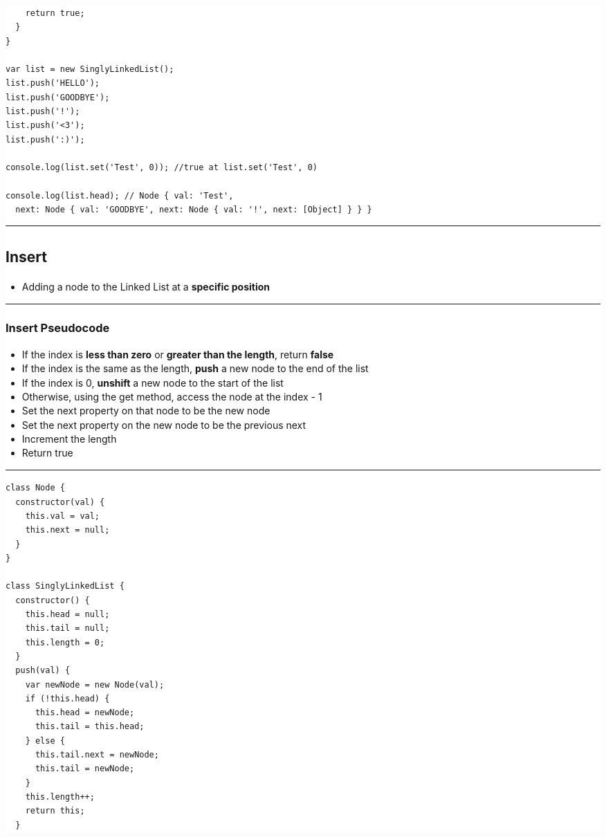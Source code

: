 ```
    return true;
  }
}

var list = new SinglyLinkedList();
list.push('HELLO');
list.push('GOODBYE');
list.push('!');
list.push('<3');
list.push(':)');

console.log(list.set('Test', 0)); //true ​​​​​at ​​​​​​​​list.set('Test', 0)

console.log(list.head); // Node { val: 'Test',
  next: Node { val: 'GOODBYE', next: Node { val: '!', next: [Object] } } }
```

---

## Insert

- Adding a node to the Linked List at a **specific position**

---

### Insert Pseudocode

- If the index is **less than zero** or **greater than the length**, return **false**
- If the index is the same as the length, **push** a new node to the end of the list
- If the index is 0, **unshift** a new node to the start of the list
- Otherwise, using the get method, access the node at the index - 1
- Set the next property on that node to be the new node
- Set the next property on the new node to be the previous next
- Increment the length
- Return true

---

```
class Node {
  constructor(val) {
    this.val = val;
    this.next = null;
  }
}

class SinglyLinkedList {
  constructor() {
    this.head = null;
    this.tail = null;
    this.length = 0;
  }
  push(val) {
    var newNode = new Node(val);
    if (!this.head) {
      this.head = newNode;
      this.tail = this.head;
    } else {
      this.tail.next = newNode;
      this.tail = newNode;
    }
    this.length++;
    return this;
  }
```